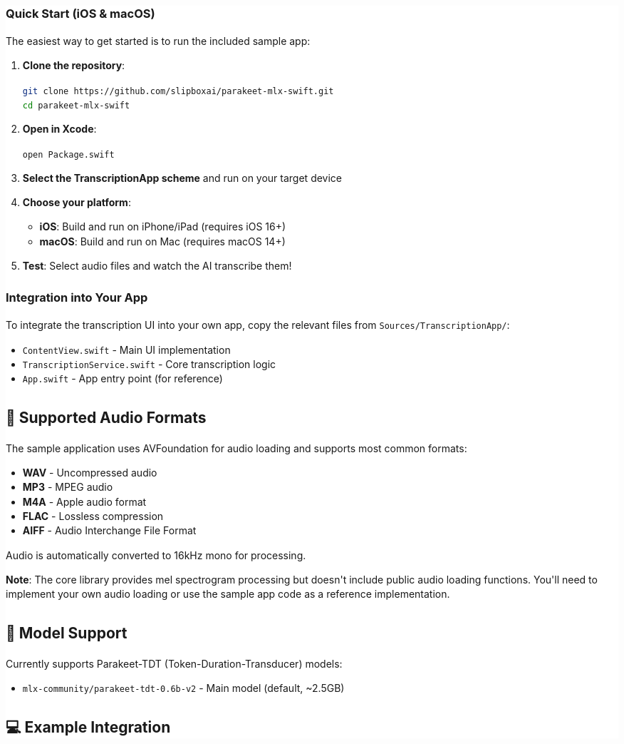 ### Quick Start (iOS & macOS)

The easiest way to get started is to run the included sample app:

1. **Clone the repository**:
   ```bash
   git clone https://github.com/slipboxai/parakeet-mlx-swift.git
   cd parakeet-mlx-swift
   ```

2. **Open in Xcode**:
   ```bash
   open Package.swift
   ```

3. **Select the TranscriptionApp scheme** and run on your target device

4. **Choose your platform**: 
   - **iOS**: Build and run on iPhone/iPad (requires iOS 16+)
   - **macOS**: Build and run on Mac (requires macOS 14+)

5. **Test**: Select audio files and watch the AI transcribe them!

### Integration into Your App

To integrate the transcription UI into your own app, copy the relevant files from `Sources/TranscriptionApp/`:

- `ContentView.swift` - Main UI implementation
- `TranscriptionService.swift` - Core transcription logic
- `App.swift` - App entry point (for reference)

## 🎵 Supported Audio Formats

The sample application uses AVFoundation for audio loading and supports most common formats:

- **WAV** - Uncompressed audio
- **MP3** - MPEG audio
- **M4A** - Apple audio format
- **FLAC** - Lossless compression
- **AIFF** - Audio Interchange File Format

Audio is automatically converted to 16kHz mono for processing.

**Note**: The core library provides mel spectrogram processing but doesn't include public audio loading functions. You'll need to implement your own audio loading or use the sample app code as a reference implementation.

## 🤖 Model Support

Currently supports Parakeet-TDT (Token-Duration-Transducer) models:

- `mlx-community/parakeet-tdt-0.6b-v2` - Main model (default, ~2.5GB)

## 💻 Example Integration
